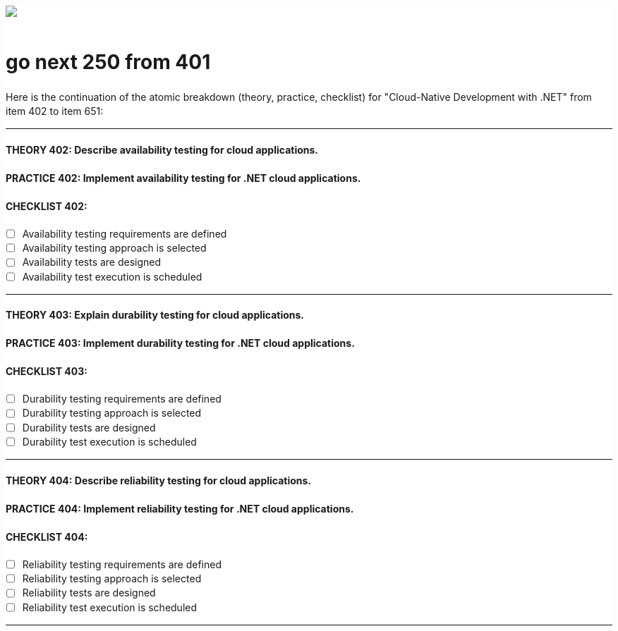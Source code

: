 <img src="https://r2cdn.perplexity.ai/pplx-full-logo-primary-dark%402x.png" class="logo" width="120"/>

# go next 250 from 401

Here is the continuation of the atomic breakdown (theory, practice, checklist) for "Cloud-Native Development with .NET" from item 402 to item 651:

---

#### THEORY 402: Describe availability testing for cloud applications.

#### PRACTICE 402: Implement availability testing for .NET cloud applications.

#### CHECKLIST 402:

- [ ] Availability testing requirements are defined
- [ ] Availability testing approach is selected
- [ ] Availability tests are designed
- [ ] Availability test execution is scheduled

---

#### THEORY 403: Explain durability testing for cloud applications.

#### PRACTICE 403: Implement durability testing for .NET cloud applications.

#### CHECKLIST 403:

- [ ] Durability testing requirements are defined
- [ ] Durability testing approach is selected
- [ ] Durability tests are designed
- [ ] Durability test execution is scheduled

---

#### THEORY 404: Describe reliability testing for cloud applications.

#### PRACTICE 404: Implement reliability testing for .NET cloud applications.

#### CHECKLIST 404:

- [ ] Reliability testing requirements are defined
- [ ] Reliability testing approach is selected
- [ ] Reliability tests are designed
- [ ] Reliability test execution is scheduled

---
